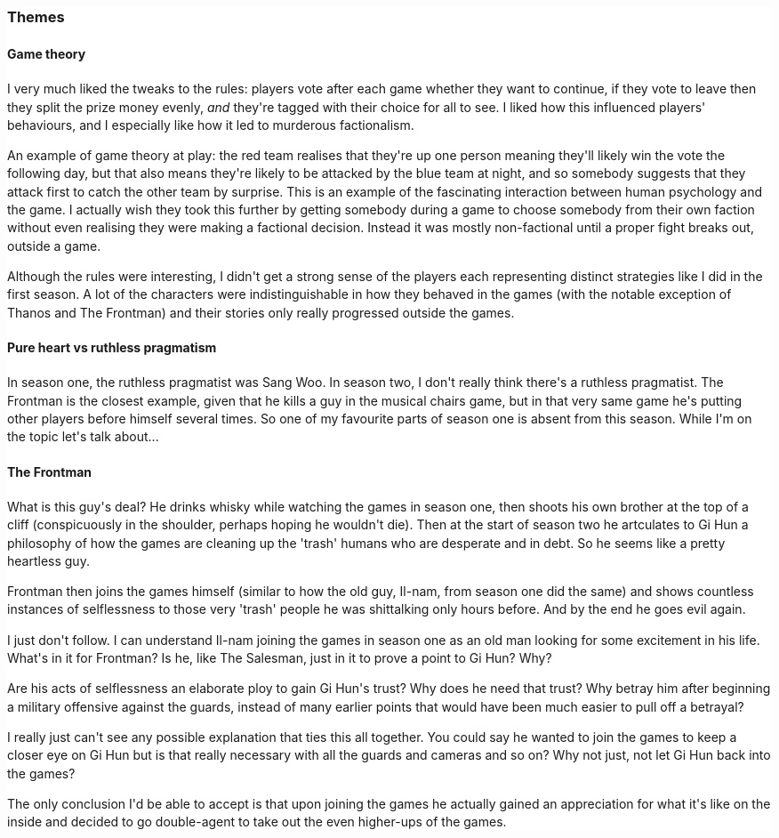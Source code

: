 ### Themes

#### Game theory

I very much liked the tweaks to the rules: players vote after each game whether they want to continue, if they vote to leave then they split the prize money evenly, _and_ they're tagged with their choice for all to see. I liked how this influenced players' behaviours, and I especially like how it led to murderous factionalism.

An example of game theory at play: the red team realises that they're up one person meaning they'll likely win the vote the following day, but that also means they're likely to be attacked by the blue team at night, and so somebody suggests that they attack first to catch the other team by surprise. This is an example of the fascinating interaction between human psychology and the game. I actually wish they took this further by getting somebody during a game to choose somebody from their own faction without even realising they were making a factional decision. Instead it was mostly non-factional until a proper fight breaks out, outside a game.

Although the rules were interesting, I didn't get a strong sense of the players each representing distinct strategies like I did in the first season. A lot of the characters were indistinguishable in how they behaved in the games (with the notable exception of Thanos and The Frontman) and their stories only really progressed outside the games.

#### Pure heart vs ruthless pragmatism

In season one, the ruthless pragmatist was Sang Woo. In season two, I don't really think there's a ruthless pragmatist. The Frontman is the closest example, given that he kills a guy in the musical chairs game, but in that very same game he's putting other players before himself several times. So one of my favourite parts of season one is absent from this season. While I'm on the topic let's talk about...

#### The Frontman

What is this guy's deal? He drinks whisky while watching the games in season one, then shoots his own brother at the top of a cliff (conspicuously in the shoulder, perhaps hoping he wouldn't die). Then at the start of season two he artculates to Gi Hun a philosophy of how the games are cleaning up the 'trash' humans who are desperate and in debt. So he seems like a pretty heartless guy.

Frontman then joins the games himself (similar to how the old guy, Il-nam, from season one did the same) and shows countless instances of selflessness to those very 'trash' people he was shittalking only hours before. And by the end he goes evil again.

I just don't follow. I can understand Il-nam joining the games in season one as an old man looking for some excitement in his life. What's in it for Frontman? Is he, like The Salesman, just in it to prove a point to Gi Hun? Why?

Are his acts of selflessness an elaborate ploy to gain Gi Hun's trust? Why does he need that trust? Why betray him after beginning a military offensive against the guards, instead of many earlier points that would have been much easier to pull off a betrayal?

I really just can't see any possible explanation that ties this all together. You could say he wanted to join the games to keep a closer eye on Gi Hun but is that really necessary with all the guards and cameras and so on? Why not just, not let Gi Hun back into the games?

The only conclusion I'd be able to accept is that upon joining the games he actually gained an appreciation for what it's like on the inside and decided to go double-agent to take out the even higher-ups of the games.
